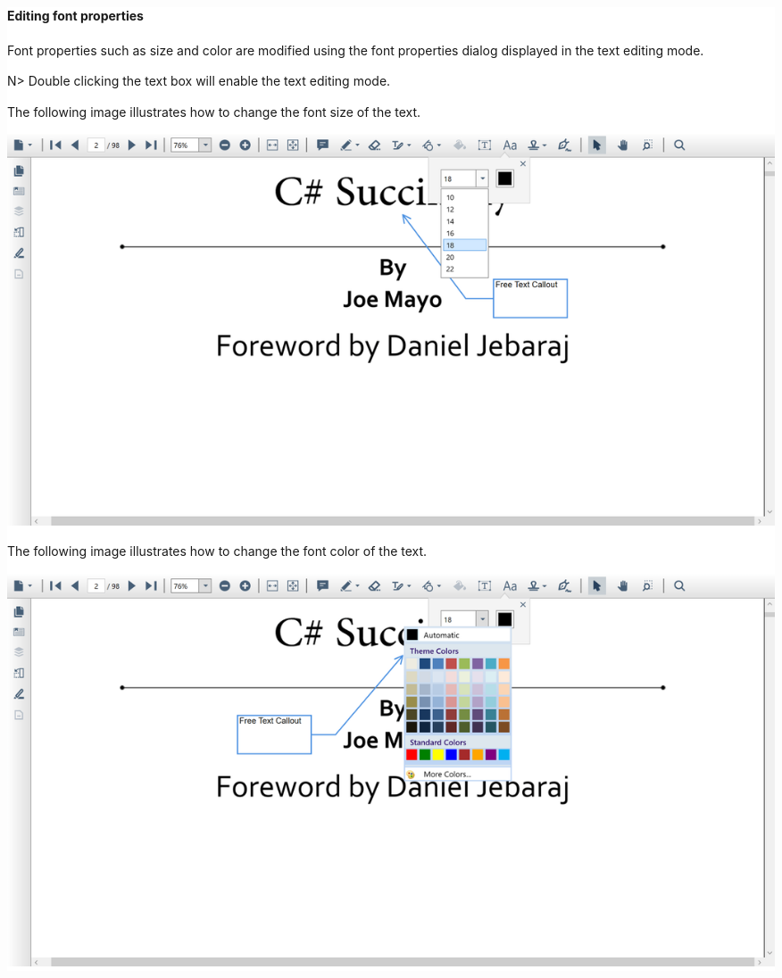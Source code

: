 #### Editing font properties

Font properties such as size and color are modified using the font properties dialog displayed in the text editing mode.

N> Double clicking the text box will enable the text editing mode.

The following image illustrates how to change the font size of the text.

![Text Callout Annotation](Annotation-images\FreeTextCallout-Annotation_8.png)

The following image illustrates how to change the font color of the text.

![Text Callout Annotation](Annotation-images\FreeTextCallout-Annotation_9.png)
